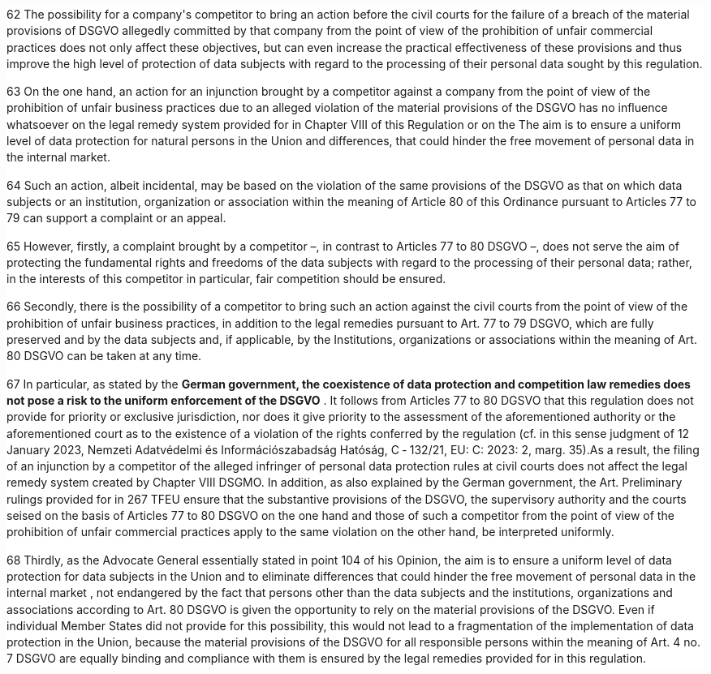 62      The possibility for a company's competitor to bring an action before the civil courts for the failure of a breach of the material provisions of DSGVO allegedly committed by that company from the point of view of the prohibition of unfair commercial practices does not only affect these objectives, but can even increase the practical effectiveness of these provisions and thus improve the high level of protection of data subjects with regard to the processing of their personal data sought by this regulation.

63      On the one hand, an action for an injunction brought by a competitor against a company from the point of view of the prohibition of unfair business practices due to an alleged violation of the material provisions of the DSGVO has no influence whatsoever on the legal remedy system provided for in Chapter VIII of this Regulation or on the The aim is to ensure a uniform level of data protection for natural persons in the Union and differences, that could hinder the free movement of personal data in the internal market.

64      Such an action, albeit incidental, may be based on the violation of the same provisions of the DSGVO as that on which data subjects or an institution, organization or association within the meaning of Article 80 of this Ordinance pursuant to Articles 77 to 79 can support a complaint or an appeal.

65      However, firstly, a complaint brought by a competitor –, in contrast to Articles 77 to 80 DSGVO –, does not serve the aim of protecting the fundamental rights and freedoms of the data subjects with regard to the processing of their personal data; rather, in the interests of this competitor in particular, fair competition should be ensured.

66      Secondly, there is the possibility of a competitor to bring such an action against the civil courts from the point of view of the prohibition of unfair business practices, in addition to the legal remedies pursuant to Art. 77 to 79 DSGVO, which are fully preserved and by the data subjects and, if applicable, by the Institutions, organizations or associations within the meaning of Art. 80 DSGVO can be taken at any time.

67      In particular, as stated by the **German government, the coexistence of data protection and competition law remedies does not pose a risk to the uniform enforcement of the DSGVO** . It follows from Articles 77 to 80 DGSVO that this regulation does not provide for priority or exclusive jurisdiction, nor does it give priority to the assessment of the aforementioned authority or the aforementioned court as to the existence of a violation of the rights conferred by the regulation (cf. in this sense judgment of 12 January 2023, Nemzeti Adatvédelmi és Információszabadság Hatóság, C ‑ 132/21, EU: C: 2023: 2, marg. 35).As a result, the filing of an injunction by a competitor of the alleged infringer of personal data protection rules at civil courts does not affect the legal remedy system created by Chapter VIII DSGMO. In addition, as also explained by the German government, the Art. Preliminary rulings provided for in 267 TFEU ensure that the substantive provisions of the DSGVO, the supervisory authority and the courts seised on the basis of Articles 77 to 80 DSGVO on the one hand and those of such a competitor from the point of view of the prohibition of unfair commercial practices apply to the same violation on the other hand, be interpreted uniformly.

68      Thirdly, as the Advocate General essentially stated in point 104 of his Opinion, the aim is to ensure a uniform level of data protection for data subjects in the Union and to eliminate differences that could hinder the free movement of personal data in the internal market , not endangered by the fact that persons other than the data subjects and the institutions, organizations and associations according to Art. 80 DSGVO is given the opportunity to rely on the material provisions of the DSGVO. Even if individual Member States did not provide for this possibility, this would not lead to a fragmentation of the implementation of data protection in the Union, because the material provisions of the DSGVO for all responsible persons within the meaning of Art. 4 no. 7 DSGVO are equally binding and compliance with them is ensured by the legal remedies provided for in this regulation.
